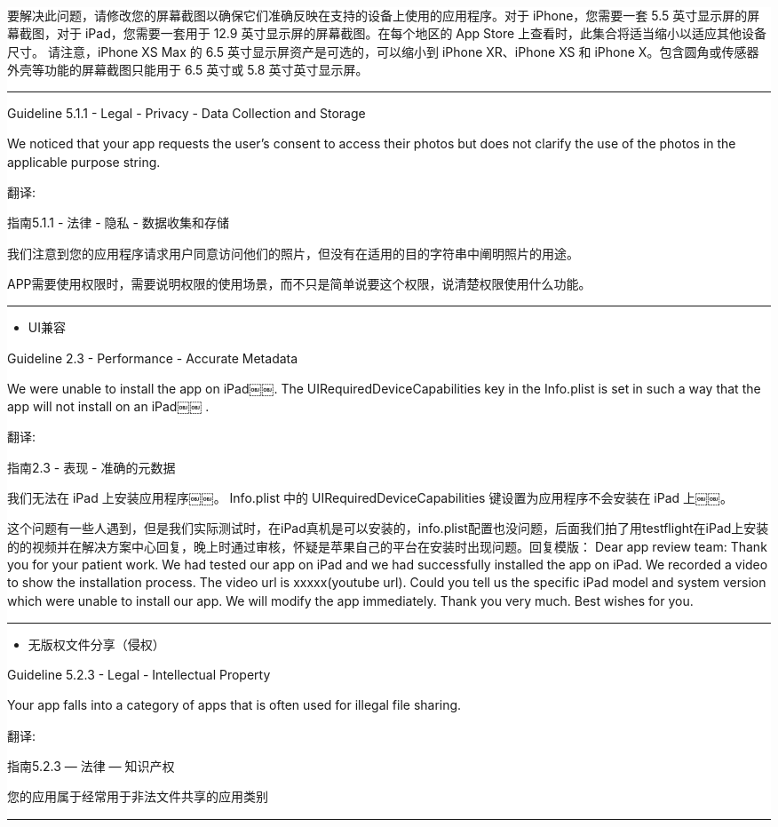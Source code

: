 要解决此问题，请修改您的屏幕截图以确保它们准确反映在支持的设备上使用的应用程序。对于 iPhone，您需要一套 5.5 英寸显示屏的屏幕截图，对于 iPad，您需要一套用于 12.9 英寸显示屏的屏幕截图。在每个地区的 App Store 上查看时，此集合将适当缩小以适应其他设备尺寸。
请注意，iPhone XS Max 的 6.5 英寸显示屏资产是可选的，可以缩小到 iPhone XR、iPhone XS 和 iPhone X。包含圆角或传感器外壳等功能的屏幕截图只能用于 6.5 英寸或 5.8 英寸英寸显示屏。

***

Guideline 5.1.1 - Legal - Privacy - Data Collection and Storage

We noticed that your app requests the user’s consent to access their photos but does not clarify the use of the photos in the applicable purpose string.

翻译:

指南5.1.1 - 法律 - 隐私 - 数据收集和存储

我们注意到您的应用程序请求用户同意访问他们的照片，但没有在适用的目的字符串中阐明照片的用途。


APP需要使用权限时，需要说明权限的使用场景，而不只是简单说要这个权限，说清楚权限使用什么功能。

***

- UI兼容

Guideline 2.3 - Performance - Accurate Metadata

We were unable to install the app on iPad￼￼. The UIRequiredDeviceCapabilities key in the Info.plist is set in such a way that the app will not install on an iPad￼￼ .

翻译:

指南2.3 - 表现 - 准确的元数据

我们无法在 iPad 上安装应用程序￼￼。 Info.plist 中的 UIRequiredDeviceCapabilities 键设置为应用程序不会安装在 iPad 上￼￼。

这个问题有一些人遇到，但是我们实际测试时，在iPad真机是可以安装的，info.plist配置也没问题，后面我们拍了用testflight在iPad上安装的的视频并在解决方案中心回复，晚上时通过审核，怀疑是苹果自己的平台在安装时出现问题。回复模版：
Dear app review team:
Thank you for your patient work. 
We had tested our app on iPad and we had successfully installed the app on iPad. We recorded a video to show the installation process. The video url is xxxxx(youtube url).  Could you tell us the specific iPad model and system version which were unable to install our app. We will modify the app immediately. Thank you very much.
Best wishes for you.

***

- 无版权文件分享（侵权）

Guideline 5.2.3 - Legal - Intellectual Property

Your app falls into a category of apps that is often used for illegal file sharing. 

翻译:

指南5.2.3 — 法律 — 知识产权

您的应用属于经常用于非法文件共享的应用类别

***
